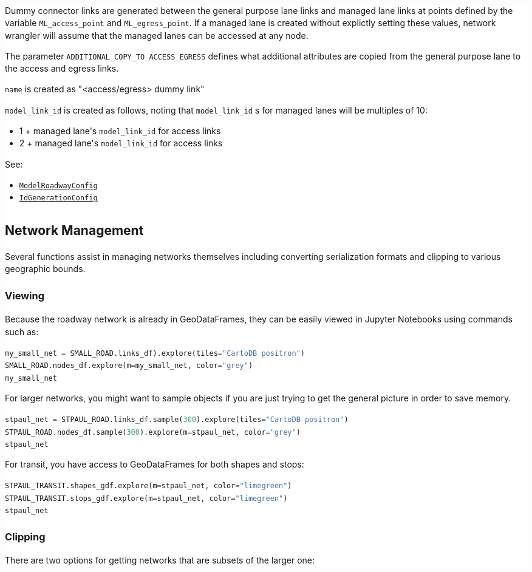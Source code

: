 Dummy connector links are generated between the general purpose lane links and managed lane links at points defined by the variable `ML_access_point` and `ML_egress_point`.  If a managed lane is created without explictly setting these values, network wrangler will assume that the managed lanes can be accessed at any node.

The parameter `ADDITIONAL_COPY_TO_ACCESS_EGRESS` defines what additional attributes are copied from the general purpose lane to the access and egress links.

`name` is created as "<access/egress> dummy link"

`model_link_id` is created as follows, noting that `model_link_id` s for managed lanes will be multiples of 10:

- 1 + managed lane's `model_link_id` for access links
- 2 + managed lane's `model_link_id` for access links

See:

- [`ModelRoadwayConfig`](api.md#network_wrangler.configs.wrangler.ModelRoadwayConfig)
- [`IdGenerationConfig`](api.md#network_wrangler.configs.wrangler.IdGenerationConfig)

## Network Management

Several functions assist in managing networks themselves including converting serialization formats and clipping to various geographic bounds.

### Viewing

Because the roadway network is already in GeoDataFrames, they can be easily viewed in Jupyter Notebooks using commands such as:

```python
my_small_net = SMALL_ROAD.links_df).explore(tiles="CartoDB positron")
SMALL_ROAD.nodes_df.explore(m=my_small_net, color="grey")
my_small_net
```

For larger networks, you might want to sample objects if you are just trying to get the general picture in order to save memory.

```python
stpaul_net = STPAUL_ROAD.links_df.sample(300).explore(tiles="CartoDB positron")
STPAUL_ROAD.nodes_df.sample(300).explore(m=stpaul_net, color="grey")
stpaul_net
```

For transit, you have access to GeoDataFrames for both shapes and stops:

```python
STPAUL_TRANSIT.shapes_gdf.explore(m=stpaul_net, color="limegreen")
STPAUL_TRANSIT.stops_gdf.explore(m=stpaul_net, color="limegreen")
stpaul_net
```

### Clipping

There are two options for getting networks that are subsets of the larger one:
